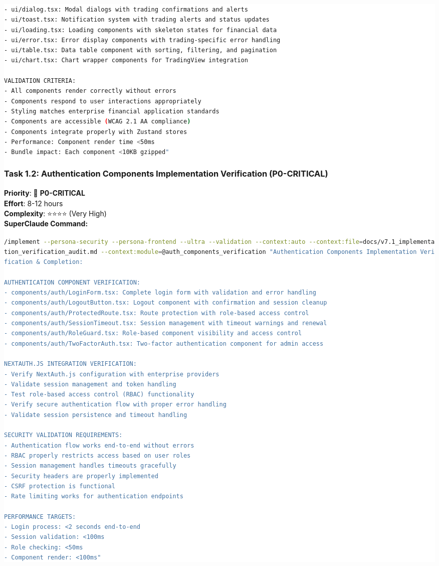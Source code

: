 ```bash
- ui/dialog.tsx: Modal dialogs with trading confirmations and alerts
- ui/toast.tsx: Notification system with trading alerts and status updates
- ui/loading.tsx: Loading components with skeleton states for financial data
- ui/error.tsx: Error display components with trading-specific error handling
- ui/table.tsx: Data table component with sorting, filtering, and pagination
- ui/chart.tsx: Chart wrapper components for TradingView integration

VALIDATION CRITERIA:
- All components render correctly without errors
- Components respond to user interactions appropriately
- Styling matches enterprise financial application standards
- Components are accessible (WCAG 2.1 AA compliance)
- Components integrate properly with Zustand stores
- Performance: Component render time <50ms
- Bundle impact: Each component <10KB gzipped"
```

### Task 1.2: Authentication Components Implementation Verification (P0-CRITICAL)
**Priority**: 🔴 **P0-CRITICAL**  
**Effort**: 8-12 hours  
**Complexity**: ⭐⭐⭐⭐ (Very High)  
**SuperClaude Command:**
```bash
/implement --persona-security --persona-frontend --ultra --validation --context:auto --context:file=docs/v7.1_implementation_verification_audit.md --context:module=@auth_components_verification "Authentication Components Implementation Verification & Completion:

AUTHENTICATION COMPONENT VERIFICATION:
- components/auth/LoginForm.tsx: Complete login form with validation and error handling
- components/auth/LogoutButton.tsx: Logout component with confirmation and session cleanup
- components/auth/ProtectedRoute.tsx: Route protection with role-based access control
- components/auth/SessionTimeout.tsx: Session management with timeout warnings and renewal
- components/auth/RoleGuard.tsx: Role-based component visibility and access control
- components/auth/TwoFactorAuth.tsx: Two-factor authentication component for admin access

NEXTAUTH.JS INTEGRATION VERIFICATION:
- Verify NextAuth.js configuration with enterprise providers
- Validate session management and token handling
- Test role-based access control (RBAC) functionality
- Verify secure authentication flow with proper error handling
- Validate session persistence and timeout handling

SECURITY VALIDATION REQUIREMENTS:
- Authentication flow works end-to-end without errors
- RBAC properly restricts access based on user roles
- Session management handles timeouts gracefully
- Security headers are properly implemented
- CSRF protection is functional
- Rate limiting works for authentication endpoints

PERFORMANCE TARGETS:
- Login process: <2 seconds end-to-end
- Session validation: <100ms
- Role checking: <50ms
- Component render: <100ms"
```
